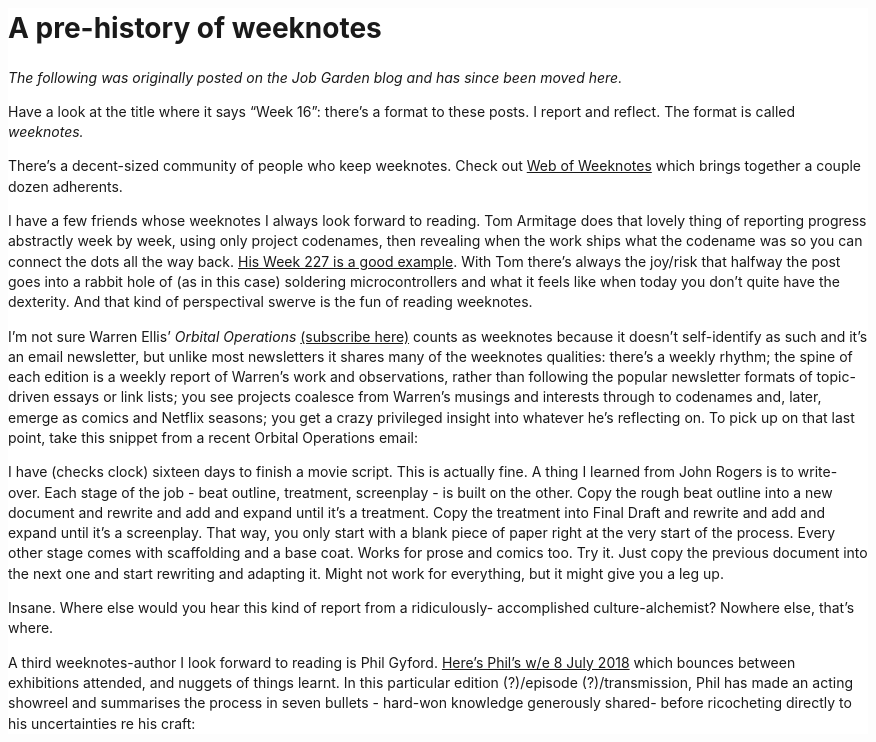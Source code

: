 # A pre-history of weeknotes

_The following was originally posted on the Job Garden blog and has since been
moved here._

Have a look at the title where it says “Week 16”: there’s a format to these
posts. I report and reflect. The format is called _weeknotes._

There’s a decent-sized community of people who keep weeknotes. Check out [Web
of Weeknotes](https://weeknot.es) which brings together a couple dozen
adherents.

I have a few friends whose weeknotes I always look forward to reading. Tom
Armitage does that lovely thing of reporting progress abstractly week by week,
using only project codenames, then revealing when the work ships what the
codename was so you can connect the dots all the way back. [His Week 227 is a
good example](https://tomarmitage.com/2018/04/17/week-277/). With Tom there’s
always the joy/risk that halfway the post goes into a rabbit hole of (as in
this case) soldering microcontrollers and what it feels like when today you
don’t quite have the dexterity. And that kind of perspectival swerve is the
fun of reading weeknotes.

I’m not sure Warren Ellis’ _Orbital Operations_ [(subscribe
here)](http://orbitaloperations.com) counts as weeknotes because it doesn’t
self-identify as such and it’s an email newsletter, but unlike most
newsletters it shares many of the weeknotes qualities: there’s a weekly
rhythm; the spine of each edition is a weekly report of Warren’s work and
observations, rather than following the popular newsletter formats of topic-
driven essays or link lists; you see projects coalesce from Warren’s musings
and interests through to codenames and, later, emerge as comics and Netflix
seasons; you get a crazy privileged insight into whatever he’s reflecting on.
To pick up on that last point, take this snippet from a recent Orbital
Operations email:

I have (checks clock) sixteen days to finish a movie script. This is actually
fine. A thing I learned from John Rogers is to write-over. Each stage of the
job - beat outline, treatment, screenplay - is built on the other. Copy the
rough beat outline into a new document and rewrite and add and expand until
it’s a treatment. Copy the treatment into Final Draft and rewrite and add and
expand until it’s a screenplay. That way, you only start with a blank piece of
paper right at the very start of the process. Every other stage comes with
scaffolding and a base coat. Works for prose and comics too. Try it. Just copy
the previous document into the next one and start rewriting and adapting it.
Might not work for everything, but it might give you a leg up.

Insane. Where else would you hear this kind of report from a ridiculously-
accomplished culture-alchemist? Nowhere else, that’s where.

A third weeknotes-author I look forward to reading is Phil Gyford. [Here’s
Phil’s w/e 8 July
2018](https://www.gyford.com/phil/writing/2018/07/08/weeknotes/) which bounces
between exhibitions attended, and nuggets of things learnt. In this particular
edition (?)/episode (?)/transmission, Phil has made an acting showreel and
summarises the process in seven bullets - hard-won knowledge generously
shared- before ricocheting directly to his uncertainties re his craft:
